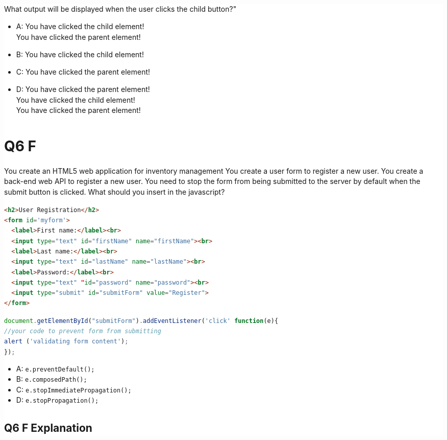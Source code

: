 ```js
```
What output will be displayed when the user clicks the child button?"

- A: 
You have clicked the child element!<br>You have clicked the parent element!

- B:
You have clicked the child element!

- C:
You have clicked the parent element!

- D:
You have clicked the parent element!<br>You have clicked the child element!<br>You have clicked the parent element!

# Q6 F

You create an HTML5 web application for inventory management You create a user form to register a new
user. You create a back-end web API to register a new user.
You need to stop the form from being submitted to the server by default when the submit button is clicked.
What should you insert in the javascript?

```html
<h2>User Registration</h2>
<form id='myform'>
  <label>First name:</label><br>
  <input type="text" id="firstName" name="firstName"><br>
  <label>Last name:</label><br>
  <input type="text" id="lastName" name="lastName"><br>
  <label>Password:</label><br>
  <input type="text" "id="password" name="password"><br>
  <input type="submit" id="submitForm" value="Register">
</form>
```
```js
document.getElementById("submitForm").addEventListener('click' function(e){
//your code to prevent form from submitting
alert ('validating form content');
});
```

- A:
`e.preventDefault();`
- B:
`e.composedPath();`
- C:
`e.stopImmediatePropagation();`
- D:
`e.stopPropagation();`

## Q6 F Explanation
